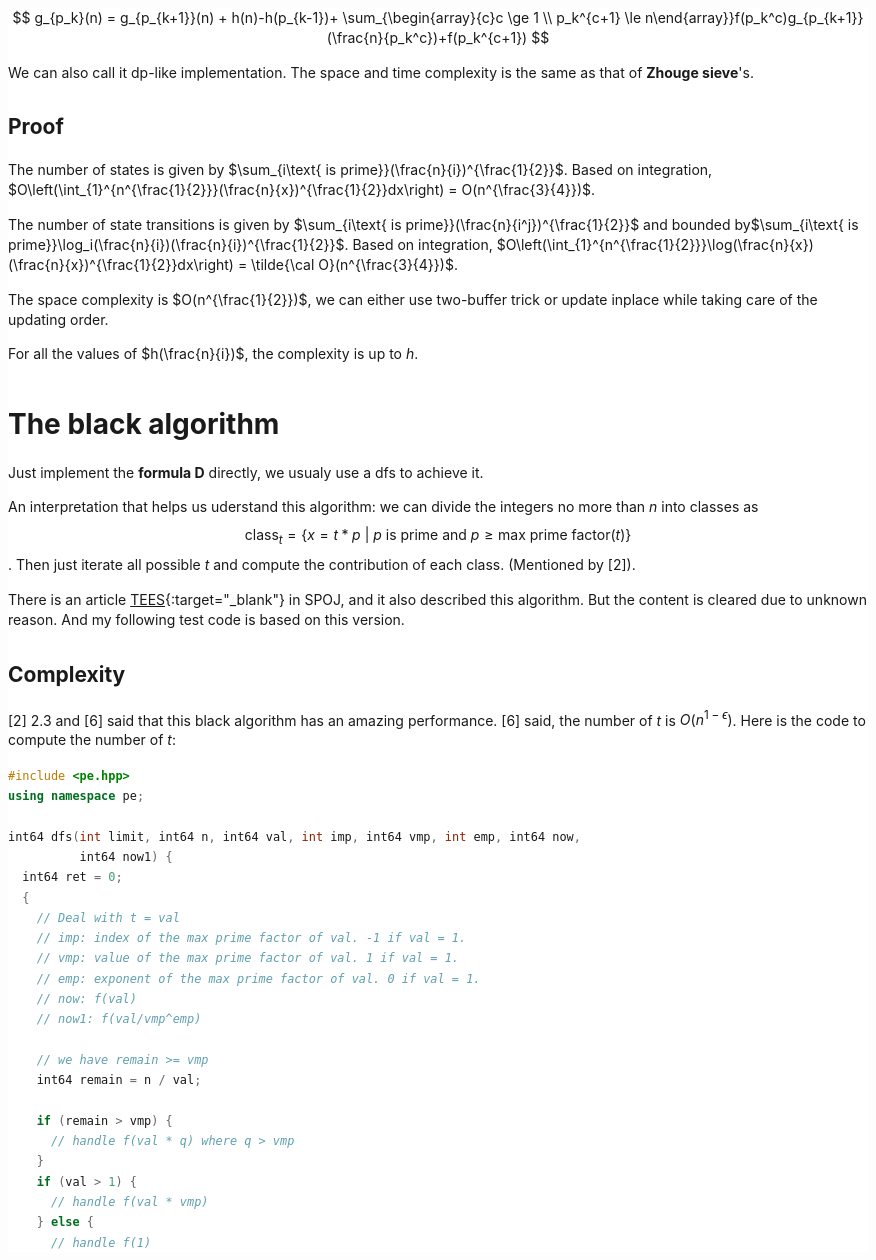 $$
g_{p_k}(n) = g_{p_{k+1}}(n) + h(n)-h(p_{k-1})+ \sum_{\begin{array}{c}c \ge 1 \\ p_k^{c+1} \le n\end{array}}f(p_k^c)g_{p_{k+1}}(\frac{n}{p_k^c})+f(p_k^{c+1})
$$

We can also call it dp-like implementation. The space and time complexity is the same as that of **Zhouge sieve**'s.

## Proof
The number of states is given by $\sum_{i\text{ is prime}}(\frac{n}{i})^{\frac{1}{2}}$. Based on integration, $O\left(\int_{1}^{n^{\frac{1}{2}}}(\frac{n}{x})^{\frac{1}{2}}dx\right) = O(n^{\frac{3}{4}})$.

The number of state transitions is given by $\sum_{i\text{ is prime}}(\frac{n}{i^j})^{\frac{1}{2}}$ and bounded by$\sum_{i\text{ is prime}}\log_i(\frac{n}{i})(\frac{n}{i})^{\frac{1}{2}}$. Based on integration, $O\left(\int_{1}^{n^{\frac{1}{2}}}\log(\frac{n}{x})(\frac{n}{x})^{\frac{1}{2}}dx\right) = \tilde{\cal O}(n^{\frac{3}{4}})$.

The space complexity is $O(n^{\frac{1}{2}})$, we can either use two-buffer trick or update inplace while taking care of the updating order.

For all the values of $h(\frac{n}{i})$, the complexity is up to $h$.

# The black algorithm
Just implement the **formula D** directly, we usualy use a dfs to achieve it.

An interpretation that helps us uderstand this algorithm: we can divide the integers no more than $n$ into classes as $$\text{class}_{t} = \{ x = t * p \ \vert \ p \text{ is prime and } p \ge \text{max prime factor}(t) \}$$. Then just iterate all possible $t$ and compute the contribution of each class. (Mentioned by [2]).

There is an article [TEES](https://www.spoj.com/problems/TEES/){:target="_blank"} in SPOJ, and it also described this algorithm. But the content is cleared due to unknown reason. And my following test code is based on this version.

## Complexity
[2] 2.3 and [6] said that this black algorithm has an amazing performance. [6] said, the number of $t$ is $O(n^{1-\epsilon})$. Here is the code to compute the number of $t$:

```cpp
#include <pe.hpp>
using namespace pe;

int64 dfs(int limit, int64 n, int64 val, int imp, int64 vmp, int emp, int64 now,
          int64 now1) {
  int64 ret = 0;
  {
    // Deal with t = val
    // imp: index of the max prime factor of val. -1 if val = 1.
    // vmp: value of the max prime factor of val. 1 if val = 1.
    // emp: exponent of the max prime factor of val. 0 if val = 1.
    // now: f(val)
    // now1: f(val/vmp^emp)

    // we have remain >= vmp
    int64 remain = n / val;

    if (remain > vmp) {
      // handle f(val * q) where q > vmp
    }
    if (val > 1) {
      // handle f(val * vmp)
    } else {
      // handle f(1)
```